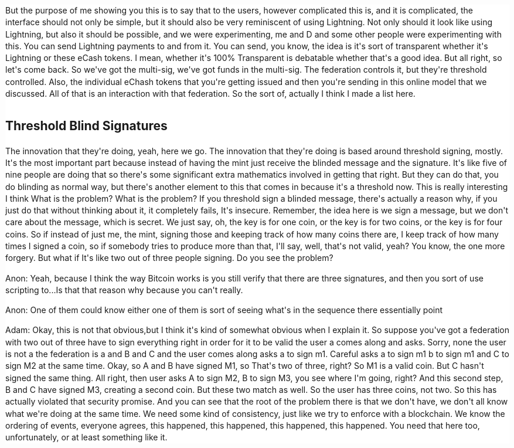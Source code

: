 But the purpose of me showing you this is to say that to the users, however complicated this is, and it is complicated, the interface should not only be simple, but it should also be very reminiscent of using Lightning.
Not only should it look like using Lightning, but also it should be possible, and we were experimenting, me and D and some other people were experimenting with this.
You can send Lightning payments to and from it.
You can send, you know, the idea is it's sort of transparent whether it's Lightning or these eCash tokens.
I mean, whether it's 100% Transparent is debatable whether that's a good idea.
But all right, so let's come back.
So we've got the multi-sig, we've got funds in the multi-sig.
The federation controls it, but they're threshold controlled.
Also, the individual eChash tokens that you're getting issued and then you're sending in this online model that we discussed.
All of that is an interaction with that federation.
So the sort of, actually I think I made a list here.

## Threshold Blind Signatures


The innovation that they're doing, yeah, here we go.
The innovation that they're doing is based around threshold signing, mostly.
It's the most important part because instead of having the mint just receive the blinded message and the signature. It's like five of nine people are doing that so there's some significant extra mathematics involved in getting that right. But they can do that, you do blinding as normal way, but there's another element to this that comes in because it's a threshold now. This is really interesting I think What is the problem?
What is the problem?
If you threshold sign a blinded message, there's actually a reason why, if you just do that without thinking about it, it completely fails, It's insecure.
Remember, the idea here is we sign a message, but we don't care about the message, which is secret.
We just say, oh, the key is for one coin, or the key is for two coins, or the key is for four coins.
So if instead of just me, the mint, signing those and keeping track of how many coins there are, I keep track of how many times I signed a coin, so if somebody tries to produce more than that, I'll say, well, that's not valid, yeah?
You know, the one more forgery.
But what if It's like two out of three people signing.
Do you see the problem?

Anon: Yeah, because I think the way Bitcoin works is you still verify that there are three signatures, and then you sort of use scripting to...Is that that reason why because you can't really. 

Anon: One of them could know either one of them is sort of seeing what's in the sequence there essentially point 

Adam: Okay, this is not that obvious,but I think it's kind of somewhat obvious when I explain it. So suppose you've got a federation with two out of three have to sign everything right in order for it to be valid the user a comes along and asks. Sorry, none the user is not a the federation is a and B and C and the user comes along asks a to sign m1. Careful asks a to sign m1 b to sign m1 and C to sign M2 at the same time.
Okay, so A and B have signed M1, so That's two of three, right?
So M1 is a valid coin.
But C hasn't signed the same thing.
All right, then user asks A to sign M2, B to sign M3, you see where I'm going, right?
And this second step, B and C have signed M3, creating a second coin.
But these two match as well.
So the user has three coins, not two.
So this has actually violated that security promise.
And you can see that the root of the problem there is that we don't have, we don't all know what we're doing at the same time.
We need some kind of consistency, just like we try to enforce with a blockchain.
We know the ordering of events, everyone agrees, this happened, this happened, this happened, this happened.
You need that here too, unfortunately, or at least something like it.